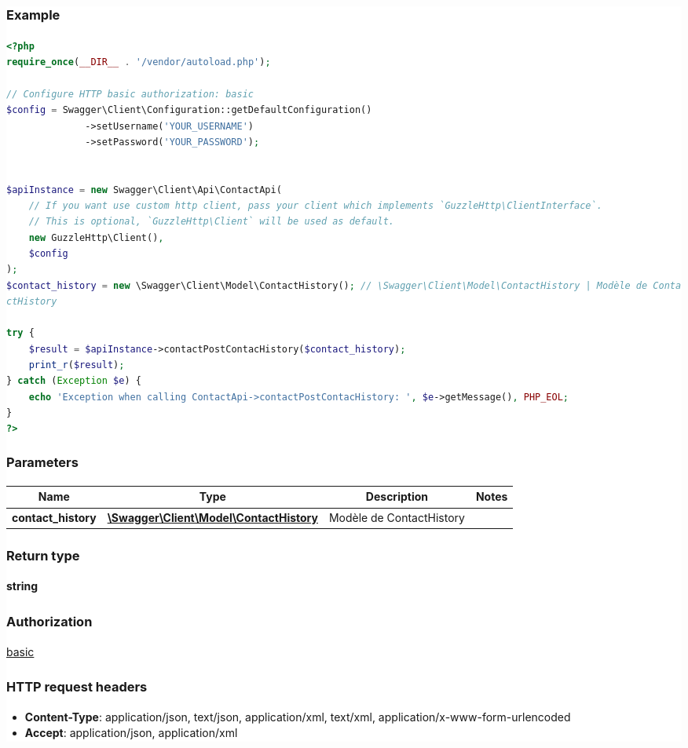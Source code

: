 ### Example
```php
<?php
require_once(__DIR__ . '/vendor/autoload.php');

// Configure HTTP basic authorization: basic
$config = Swagger\Client\Configuration::getDefaultConfiguration()
              ->setUsername('YOUR_USERNAME')
              ->setPassword('YOUR_PASSWORD');


$apiInstance = new Swagger\Client\Api\ContactApi(
    // If you want use custom http client, pass your client which implements `GuzzleHttp\ClientInterface`.
    // This is optional, `GuzzleHttp\Client` will be used as default.
    new GuzzleHttp\Client(),
    $config
);
$contact_history = new \Swagger\Client\Model\ContactHistory(); // \Swagger\Client\Model\ContactHistory | Modèle de ContactHistory

try {
    $result = $apiInstance->contactPostContacHistory($contact_history);
    print_r($result);
} catch (Exception $e) {
    echo 'Exception when calling ContactApi->contactPostContacHistory: ', $e->getMessage(), PHP_EOL;
}
?>
```

### Parameters

Name | Type | Description  | Notes
------------- | ------------- | ------------- | -------------
 **contact_history** | [**\Swagger\Client\Model\ContactHistory**](../Model/ContactHistory.md)| Modèle de ContactHistory |

### Return type

**string**

### Authorization

[basic](../../README.md#basic)

### HTTP request headers

 - **Content-Type**: application/json, text/json, application/xml, text/xml, application/x-www-form-urlencoded
 - **Accept**: application/json, application/xml
